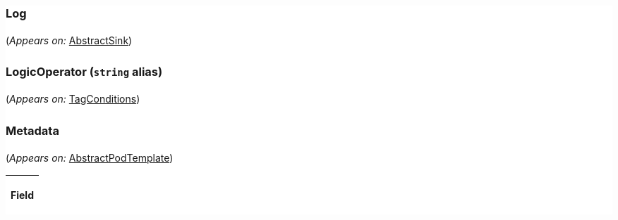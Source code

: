 <h3 id="numaflow.numaproj.io/v1alpha1.Log">

Log

</h3>

<p>

(<em>Appears on:</em>
<a href="#numaflow.numaproj.io/v1alpha1.AbstractSink">AbstractSink</a>)

</p>

<p>

</p>

<h3 id="numaflow.numaproj.io/v1alpha1.LogicOperator">

LogicOperator (<code>string</code> alias)

</p>

</h3>

<p>

(<em>Appears on:</em>
<a href="#numaflow.numaproj.io/v1alpha1.TagConditions">TagConditions</a>)

</p>

<p>

</p>

<h3 id="numaflow.numaproj.io/v1alpha1.Metadata">

Metadata

</h3>

<p>

(<em>Appears on:</em>
<a href="#numaflow.numaproj.io/v1alpha1.AbstractPodTemplate">AbstractPodTemplate</a>)

</p>

<p>

</p>

<table>

<thead>

<tr>

<th>

Field

</th>

